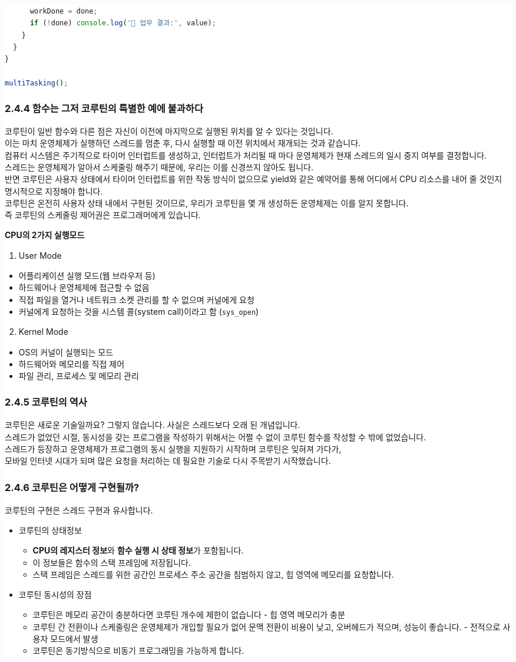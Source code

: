 ```js
      workDone = done;
      if (!done) console.log('💼 업무 결과:', value);
    }
  }
}

multiTasking();
```

### 2.4.4 함수는 그저 코루틴의 특별한 예에 불과하다

코루틴이 일반 함수와 다른 점은 자신이 이전에 마지막으로 실행된 위치를 알 수 있다는 것입니다.<br>
이는 마치 운영체제가 실행하던 스레드를 멈춘 후, 다시 실행할 때 이전 위치에서 재개되는 것과 같습니다.<br>
컴퓨터 시스템은 주기적으로 타이머 인터럽트를 생성하고, 인터럽트가 처리될 때 마다 운영체제가 현재 스레드의 일시 중지 여부를 결정합니다.<br>
스레드는 운영체제가 알아서 스케줄링 해주기 때문에, 우리는 이를 신경쓰지 않아도 됩니다.<br>
반면 코루틴은 사용자 상태에서 타이머 인터럽트를 위한 작동 방식이 없으므로 yield와 같은 예약어를 통해 어디에서 CPU 리소스를 내어 줄 것인지 명시적으로 지정해야 합니다.<br>
코루틴은 온전히 사용자 상태 내에서 구현된 것이므로, 우리가 코루틴을 몇 개 생성하든 운영체제는 이를 알지 못합니다.<br>
즉 코루틴의 스케줄링 제어권은 프로그래머에게 있습니다.<br>

**CPU의 2가지 실행모드**
1. User Mode
  - 어플리케이션 실행 모드(웹 브라우저 등)
  - 하드웨어나 운영체제에 접근할 수 없음
  - 직접 파일을 열거나 네트워크 소켓 관리를 할 수 없으며 커널에게 요청
  - 커널에게 요청하는 것을 시스템 콜(system call)이라고 함 (`sys_open`)
2. Kernel Mode
  - OS의 커널이 실행되는 모드
  - 하드웨어와 메모리를 직접 제어
  - 파일 관리, 프로세스 및 메모리 관리


### 2.4.5 코루틴의 역사
코루틴은 새로운 기술일까요? 그렇지 않습니다. 사실은 스레드보다 오래 된 개념입니다.<br>
스레드가 없었던 시절, 동시성을 갖는 프로그램을 작성하기 위해서는 어쩔 수 없이 코루틴 함수를 작성할 수 밖에 없었습니다.<br>
스레드가 등장하고 운영체제가 프로그램의 동시 실행을 지원하기 시작하며 코루틴은 잊혀져 가다가, <br>
모바일 인터넷 시대가 되며 많은 요청을 처리하는 데 필요한 기술로 다시 주목받기 시작했습니다.<br>

### 2.4.6 코루틴은 어떻게 구현될까?

코루틴의 구현은 스레드 구현과 유사합니다.

- 코루틴의 상태정보
  - **CPU의 레지스터 정보**와 **함수 실행 시 상태 정보**가 포함됩니다.
  - 이 정보들은 함수의 스택 프레임에 저장됩니다.
  - 스택 프레임은 스레드를 위한 공간인 프로세스 주소 공간을 침범하지 않고, 힙 영역에 메모리를 요청합니다.

- 코루틴 동시성의 장점
  - 코루틴은 메모리 공간이 충분하다면 코루틴 개수에 제한이 없습니다 - 힙 영역 메모리가 충분
  - 코루틴 간 전환이나 스케줄링은 운영체제가 개입할 필요가 없어 문맥 전환이 비용이 낮고, 오버헤드가 적으며, 성능이 좋습니다. - 전적으로 사용자 모드에서 발생<br>
  - 코루틴은 동기방식으로 비동기 프로그래밍을 가능하게 합니다.
